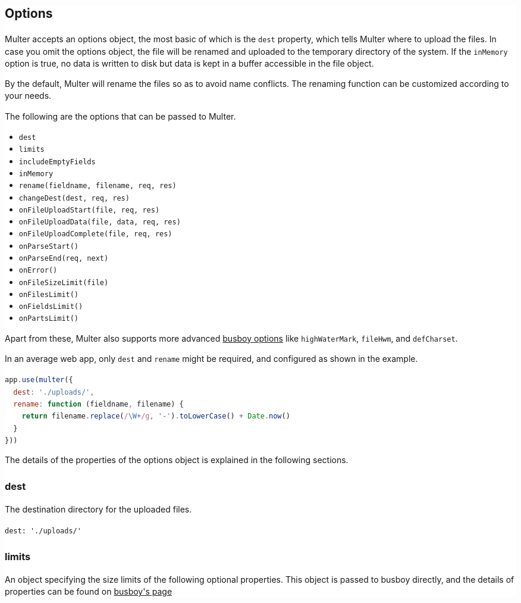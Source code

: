 ## Options

Multer accepts an options object, the most basic of which is the `dest` property, which tells Multer where to upload the files. In case you omit the options object, the file will be renamed and uploaded to the temporary directory of the system. If the `inMemory` option is true, no data is written to disk but data is kept in a buffer accessible in the file object.

By the default, Multer will rename the files so as to avoid name conflicts. The renaming function can be customized according to your needs.

The following are the options that can be passed to Multer.

* `dest`
* `limits`
* `includeEmptyFields`
* `inMemory`
* `rename(fieldname, filename, req, res)`
* `changeDest(dest, req, res)`
* `onFileUploadStart(file, req, res)`
* `onFileUploadData(file, data, req, res)`
* `onFileUploadComplete(file, req, res)`
* `onParseStart()`
* `onParseEnd(req, next)`
* `onError()`
* `onFileSizeLimit(file)`
* `onFilesLimit()`
* `onFieldsLimit()`
* `onPartsLimit()`

Apart from these, Multer also supports more advanced [busboy options](https://github.com/mscdex/busboy#busboy-methods) like `highWaterMark`, `fileHwm`, and `defCharset`.

In an average web app, only `dest` and `rename` might be required, and configured as shown in the example.

```js
app.use(multer({
  dest: './uploads/',
  rename: function (fieldname, filename) {
    return filename.replace(/\W+/g, '-').toLowerCase() + Date.now()
  }
}))
```

The details of the properties of the options object is explained in the following sections.

### dest

The destination directory for the uploaded files.

`dest: './uploads/'`

### limits

An object specifying the size limits of the following optional properties. This object is passed to busboy directly, and the details of properties can be found on [busboy's page](https://github.com/mscdex/busboy#busboy-methods)
